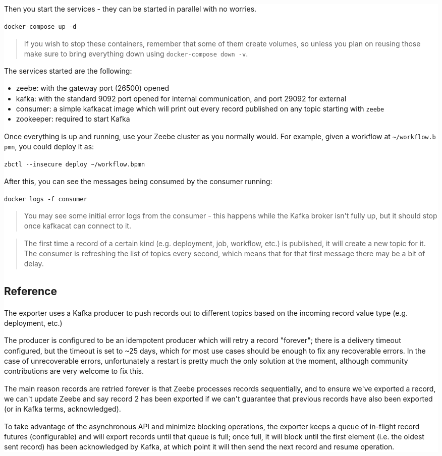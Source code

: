 Then you start the services - they can be started in parallel with no worries.

```shell
docker-compose up -d
```

> If you wish to stop these containers, remember that some of them create volumes, so unless you
> plan on reusing those make sure to bring everything down using `docker-compose down -v`.

The services started are the following:

  - zeebe: with the gateway port (26500) opened
  - kafka: with the standard 9092 port opened for internal communication, and port 29092 for external
  - consumer: a simple kafkacat image which will print out every record published on any topic starting with `zeebe`
  - zookeeper: required to start Kafka

Once everything is up and running, use your Zeebe cluster as you normally would. For example, given
a workflow at `~/workflow.bpmn`, you could deploy it as:

```shell
zbctl --insecure deploy ~/workflow.bpmn
```

After this, you can see the messages being consumed by the consumer running:

```shell
docker logs -f consumer
```

> You may see some initial error logs from the consumer - this happens while the Kafka broker isn't
> fully up, but it should stop once kafkacat can connect to it.

> The first time a record of a certain kind (e.g. deployment, job, workflow, etc.) is published, it
> will create a new topic for it. The consumer is refreshing the list of topics every second, which
> means that for that first message there may be a bit of delay.

## Reference

The exporter uses a Kafka producer to push records out to different topics based on the incoming record value type (e.g. deployment, etc.)

The producer is configured to be an idempotent producer which will retry a record "forever"; there is a delivery timeout configured, but the timeout is set
to ~25 days, which for most use cases should be enough to fix any recoverable errors. In the case of unrecoverable errors, unfortunately a restart is pretty much
the only solution at the moment, although community contributions are very welcome to fix this.

The main reason records are retried forever is that Zeebe processes records sequentially, and to ensure we've exported a record, we can't update Zeebe and say record 2
has been exported if we can't guarantee that previous records have also been exported (or in Kafka terms, acknowledged).

To take advantage of the asynchronous API and minimize blocking operations, the exporter keeps a queue of in-flight record futures (configurable) and will
export records until that queue is full; once full, it will block until the first element (i.e. the oldest sent record) has been acknowledged by Kafka, at which point
it will then send the next record and resume operation.
